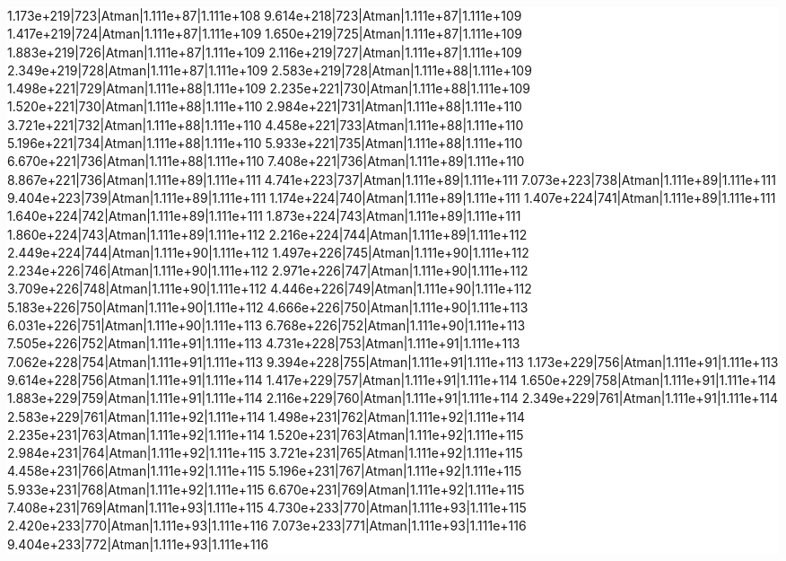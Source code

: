 1.173e+219|723|Atman|1.111e+87|1.111e+108
9.614e+218|723|Atman|1.111e+87|1.111e+109
1.417e+219|724|Atman|1.111e+87|1.111e+109
1.650e+219|725|Atman|1.111e+87|1.111e+109
1.883e+219|726|Atman|1.111e+87|1.111e+109
2.116e+219|727|Atman|1.111e+87|1.111e+109
2.349e+219|728|Atman|1.111e+87|1.111e+109
2.583e+219|728|Atman|1.111e+88|1.111e+109
1.498e+221|729|Atman|1.111e+88|1.111e+109
2.235e+221|730|Atman|1.111e+88|1.111e+109
1.520e+221|730|Atman|1.111e+88|1.111e+110
2.984e+221|731|Atman|1.111e+88|1.111e+110
3.721e+221|732|Atman|1.111e+88|1.111e+110
4.458e+221|733|Atman|1.111e+88|1.111e+110
5.196e+221|734|Atman|1.111e+88|1.111e+110
5.933e+221|735|Atman|1.111e+88|1.111e+110
6.670e+221|736|Atman|1.111e+88|1.111e+110
7.408e+221|736|Atman|1.111e+89|1.111e+110
8.867e+221|736|Atman|1.111e+89|1.111e+111
4.741e+223|737|Atman|1.111e+89|1.111e+111
7.073e+223|738|Atman|1.111e+89|1.111e+111
9.404e+223|739|Atman|1.111e+89|1.111e+111
1.174e+224|740|Atman|1.111e+89|1.111e+111
1.407e+224|741|Atman|1.111e+89|1.111e+111
1.640e+224|742|Atman|1.111e+89|1.111e+111
1.873e+224|743|Atman|1.111e+89|1.111e+111
1.860e+224|743|Atman|1.111e+89|1.111e+112
2.216e+224|744|Atman|1.111e+89|1.111e+112
2.449e+224|744|Atman|1.111e+90|1.111e+112
1.497e+226|745|Atman|1.111e+90|1.111e+112
2.234e+226|746|Atman|1.111e+90|1.111e+112
2.971e+226|747|Atman|1.111e+90|1.111e+112
3.709e+226|748|Atman|1.111e+90|1.111e+112
4.446e+226|749|Atman|1.111e+90|1.111e+112
5.183e+226|750|Atman|1.111e+90|1.111e+112
4.666e+226|750|Atman|1.111e+90|1.111e+113
6.031e+226|751|Atman|1.111e+90|1.111e+113
6.768e+226|752|Atman|1.111e+90|1.111e+113
7.505e+226|752|Atman|1.111e+91|1.111e+113
4.731e+228|753|Atman|1.111e+91|1.111e+113
7.062e+228|754|Atman|1.111e+91|1.111e+113
9.394e+228|755|Atman|1.111e+91|1.111e+113
1.173e+229|756|Atman|1.111e+91|1.111e+113
9.614e+228|756|Atman|1.111e+91|1.111e+114
1.417e+229|757|Atman|1.111e+91|1.111e+114
1.650e+229|758|Atman|1.111e+91|1.111e+114
1.883e+229|759|Atman|1.111e+91|1.111e+114
2.116e+229|760|Atman|1.111e+91|1.111e+114
2.349e+229|761|Atman|1.111e+91|1.111e+114
2.583e+229|761|Atman|1.111e+92|1.111e+114
1.498e+231|762|Atman|1.111e+92|1.111e+114
2.235e+231|763|Atman|1.111e+92|1.111e+114
1.520e+231|763|Atman|1.111e+92|1.111e+115
2.984e+231|764|Atman|1.111e+92|1.111e+115
3.721e+231|765|Atman|1.111e+92|1.111e+115
4.458e+231|766|Atman|1.111e+92|1.111e+115
5.196e+231|767|Atman|1.111e+92|1.111e+115
5.933e+231|768|Atman|1.111e+92|1.111e+115
6.670e+231|769|Atman|1.111e+92|1.111e+115
7.408e+231|769|Atman|1.111e+93|1.111e+115
4.730e+233|770|Atman|1.111e+93|1.111e+115
2.420e+233|770|Atman|1.111e+93|1.111e+116
7.073e+233|771|Atman|1.111e+93|1.111e+116
9.404e+233|772|Atman|1.111e+93|1.111e+116